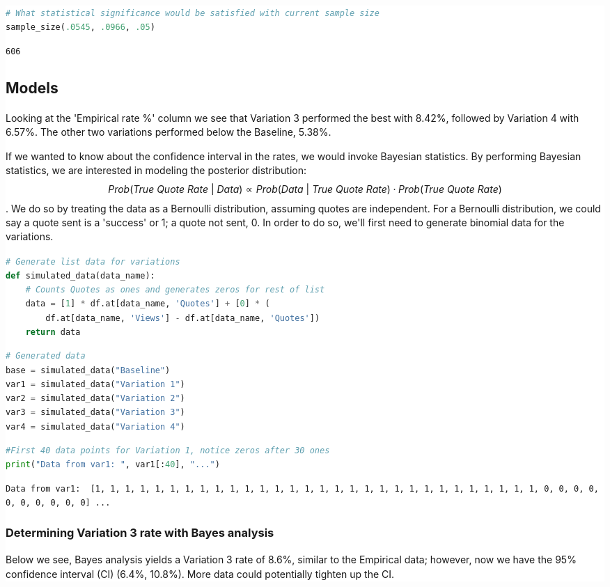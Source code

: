 

```python
# What statistical significance would be satisfied with current sample size
sample_size(.0545, .0966, .05)
```




    606



## Models

Looking at the 'Empirical rate %' column we see that Variation 3 performed the best with 8.42%, followed by Variation 4 with 6.57%. The other two variations performed below the Baseline, 5.38%.

If we wanted to know about the confidence interval in the rates, we would invoke Bayesian statistics. By performing Bayesian statistics, we are interested in modeling the posterior distribution: $$Prob(True~Quote~Rate~|~Data) \propto Prob(Data~|~True~Quote~Rate)·Prob(True~Quote~Rate)$$. We do so by treating the data as a Bernoulli distribution, assuming quotes are independent. For a Bernoulli distribution, we could say a quote sent is a 'success' or 1; a quote not sent, 0. In order to do so, we'll first need to generate binomial data for the variations. 


```python
# Generate list data for variations
def simulated_data(data_name):
    # Counts Quotes as ones and generates zeros for rest of list
    data = [1] * df.at[data_name, 'Quotes'] + [0] * (
        df.at[data_name, 'Views'] - df.at[data_name, 'Quotes'])
    return data
```


```python
# Generated data
base = simulated_data("Baseline")
var1 = simulated_data("Variation 1")
var2 = simulated_data("Variation 2")
var3 = simulated_data("Variation 3")
var4 = simulated_data("Variation 4")
```


```python
#First 40 data points for Variation 1, notice zeros after 30 ones
print("Data from var1: ", var1[:40], "...")  
```

    Data from var1:  [1, 1, 1, 1, 1, 1, 1, 1, 1, 1, 1, 1, 1, 1, 1, 1, 1, 1, 1, 1, 1, 1, 1, 1, 1, 1, 1, 1, 1, 1, 0, 0, 0, 0, 0, 0, 0, 0, 0, 0] ...


### Determining Variation 3 rate with Bayes analysis 

Below we see, Bayes analysis yields a Variation 3 rate of 8.6%, similar to the Empirical data; however, now we have the 95% confidence interval (CI)  (6.4%, 10.8%). More data could potentially tighten up the CI.
